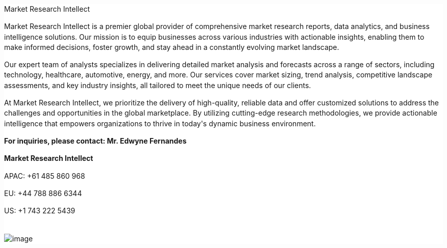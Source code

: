 Market Research Intellect</strong></p><p>Market Research Intellect is a premier global provider of comprehensive market research reports, data analytics, and business intelligence solutions. Our mission is to equip businesses across various industries with actionable insights, enabling them to make informed decisions, foster growth, and stay ahead in a constantly evolving market landscape.</p><p>Our expert team of analysts specializes in delivering detailed market analysis and forecasts across a range of sectors, including technology, healthcare, automotive, energy, and more. Our services cover market sizing, trend analysis, competitive landscape assessments, and key industry insights, all tailored to meet the unique needs of our clients.</p><p>At Market Research Intellect, we prioritize the delivery of high-quality, reliable data and offer customized solutions to address the challenges and opportunities in the global marketplace. By utilizing cutting-edge research methodologies, we provide actionable intelligence that empowers organizations to thrive in today's dynamic business environment.</p><p><strong>For inquiries, please contact: Mr. Edwyne Fernandes</strong></p><p><strong>Market Research Intellect</strong></p><p>APAC: +61 485 860 968</p><p>EU: +44 788 886 6344</p><p>US: +1 743 222 5439</p></div><div class="article-main__content" data-test-id="publishing-text-block">&nbsp;</div>
![image](https://github.com/user-attachments/assets/efb77031-e021-4a54-8bab-7565cb6a1922)

